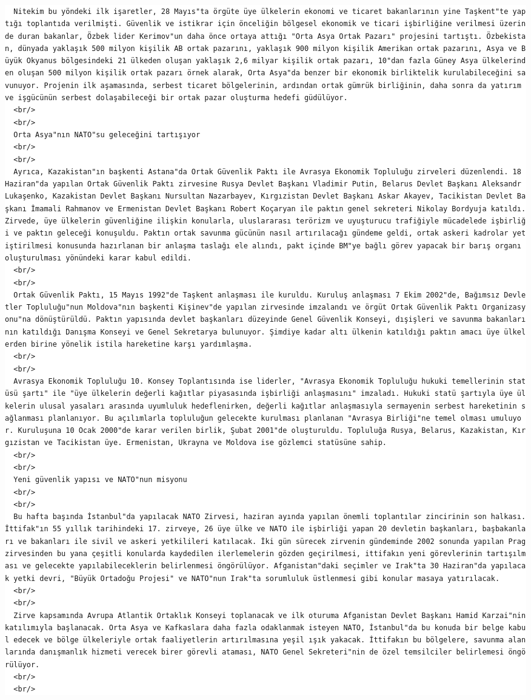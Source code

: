       Nitekim bu yöndeki ilk işaretler, 28 Mayıs"ta örgüte üye ülkelerin ekonomi ve ticaret bakanlarının yine Taşkent"te yaptığı toplantıda verilmişti. Güvenlik ve istikrar için önceliğin bölgesel ekonomik ve ticari işbirliğine verilmesi üzerinde duran bakanlar, Özbek lider Kerimov"un daha önce ortaya attığı "Orta Asya Ortak Pazarı" projesini tartıştı. Özbekistan, dünyada yaklaşık 500 milyon kişilik AB ortak pazarını, yaklaşık 900 milyon kişilik Amerikan ortak pazarını, Asya ve Büyük Okyanus bölgesindeki 21 ülkeden oluşan yaklaşık 2,6 milyar kişilik ortak pazarı, 10"dan fazla Güney Asya ülkelerinden oluşan 500 milyon kişilik ortak pazarı örnek alarak, Orta Asya"da benzer bir ekonomik birliktelik kurulabileceğini savunuyor. Projenin ilk aşamasında, serbest ticaret bölgelerinin, ardından ortak gümrük birliğinin, daha sonra da yatırım ve işgücünün serbest dolaşabileceği bir ortak pazar oluşturma hedefi güdülüyor.
      <br/>
      <br/>
      Orta Asya"nın NATO"su geleceğini tartışıyor
      <br/>
      <br/>
      Ayrıca, Kazakistan"ın başkenti Astana"da Ortak Güvenlik Paktı ile Avrasya Ekonomik Topluluğu zirveleri düzenlendi. 18 Haziran"da yapılan Ortak Güvenlik Paktı zirvesine Rusya Devlet Başkanı Vladimir Putin, Belarus Devlet Başkanı Aleksandr Lukaşenko, Kazakistan Devlet Başkanı Nursultan Nazarbayev, Kırgızistan Devlet Başkanı Askar Akayev, Tacikistan Devlet Başkanı İmamali Rahmanov ve Ermenistan Devlet Başkanı Robert Koçaryan ile paktın genel sekreteri Nikolay Bordyuja katıldı. Zirvede, üye ülkelerin güvenliğine ilişkin konularla, uluslararası terörizm ve uyuşturucu trafiğiyle mücadelede işbirliği ve paktın geleceği konuşuldu. Paktın ortak savunma gücünün nasıl artırılacağı gündeme geldi, ortak askeri kadrolar yetiştirilmesi konusunda hazırlanan bir anlaşma taslağı ele alındı, pakt içinde BM"ye bağlı görev yapacak bir barış organı oluşturulması yönündeki karar kabul edildi.
      <br/>
      <br/>
      Ortak Güvenlik Paktı, 15 Mayıs 1992"de Taşkent anlaşması ile kuruldu. Kuruluş anlaşması 7 Ekim 2002"de, Bağımsız Devletler Topluluğu"nun Moldova"nın başkenti Kişinev"de yapılan zirvesinde imzalandı ve örgüt Ortak Güvenlik Paktı Organizasyonu"na dönüştürüldü. Paktın yapısında devlet başkanları düzeyinde Genel Güvenlik Konseyi, dışişleri ve savunma bakanlarının katıldığı Danışma Konseyi ve Genel Sekretarya bulunuyor. Şimdiye kadar altı ülkenin katıldığı paktın amacı üye ülkelerden birine yönelik istila hareketine karşı yardımlaşma.
      <br/>
      <br/>
      Avrasya Ekonomik Topluluğu 10. Konsey Toplantısında ise liderler, "Avrasya Ekonomik Topluluğu hukuki temellerinin statüsü şartı" ile "üye ülkelerin değerli kağıtlar piyasasında işbirliği anlaşmasını" imzaladı. Hukuki statü şartıyla üye ülkelerin ulusal yasaları arasında uyumluluk hedeflenirken, değerli kağıtlar anlaşmasıyla sermayenin serbest hareketinin sağlanması planlanıyor. Bu açılımlarla topluluğun gelecekte kurulması planlanan "Avrasya Birliği"ne temel olması umuluyor. Kuruluşuna 10 Ocak 2000"de karar verilen birlik, Şubat 2001"de oluşturuldu. Topluluğa Rusya, Belarus, Kazakistan, Kırgızistan ve Tacikistan üye. Ermenistan, Ukrayna ve Moldova ise gözlemci statüsüne sahip.
      <br/>
      <br/>
      Yeni güvenlik yapısı ve NATO"nun misyonu
      <br/>
      <br/>
      Bu hafta başında İstanbul"da yapılacak NATO Zirvesi, haziran ayında yapılan önemli toplantılar zincirinin son halkası. İttifak"ın 55 yıllık tarihindeki 17. zirveye, 26 üye ülke ve NATO ile işbirliği yapan 20 devletin başkanları, başbakanları ve bakanları ile sivil ve askeri yetkilileri katılacak. İki gün sürecek zirvenin gündeminde 2002 sonunda yapılan Prag zirvesinden bu yana çeşitli konularda kaydedilen ilerlemelerin gözden geçirilmesi, ittifakın yeni görevlerinin tartışılması ve gelecekte yapılabileceklerin belirlenmesi öngörülüyor. Afganistan"daki seçimler ve Irak"ta 30 Haziran"da yapılacak yetki devri, "Büyük Ortadoğu Projesi" ve NATO"nun Irak"ta sorumluluk üstlenmesi gibi konular masaya yatırılacak.
      <br/>
      <br/>
      Zirve kapsamında Avrupa Atlantik Ortaklık Konseyi toplanacak ve ilk oturuma Afganistan Devlet Başkanı Hamid Karzai"nin katılımıyla başlanacak. Orta Asya ve Kafkaslara daha fazla odaklanmak isteyen NATO, İstanbul"da bu konuda bir belge kabul edecek ve bölge ülkeleriyle ortak faaliyetlerin artırılmasına yeşil ışık yakacak. İttifakın bu bölgelere, savunma alanlarında danışmanlık hizmeti verecek birer görevli ataması, NATO Genel Sekreteri"nin de özel temsilciler belirlemesi öngörülüyor.
      <br/>
      <br/>